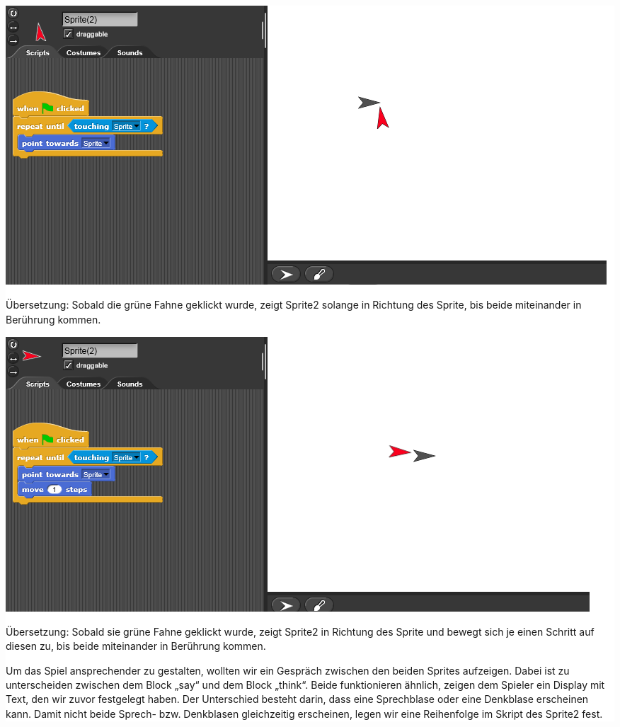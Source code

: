 ![Screenshot14](Bilder/Screenshot14.png "Repeat until")

Übersetzung: Sobald die grüne Fahne geklickt wurde, zeigt
Sprite2 solange in Richtung des Sprite, bis beide miteinander in Berührung kommen.

![Screenshot15](Bilder/Screenshot15.png "Repeat until Berührung")

Übersetzung: Sobald sie grüne Fahne geklickt wurde, zeigt
Sprite2 in Richtung des Sprite und bewegt sich je einen Schritt auf diesen zu,
bis beide miteinander in Berührung kommen. 

Um das Spiel ansprechender zu
gestalten, wollten wir ein Gespräch zwischen den beiden Sprites aufzeigen.
Dabei ist zu unterscheiden zwischen dem Block „say“ und dem Block „think“.
Beide funktionieren ähnlich, zeigen dem Spieler ein Display mit Text, den wir
zuvor festgelegt haben. Der Unterschied besteht darin, dass eine Sprechblase
oder eine Denkblase erscheinen kann. Damit nicht beide Sprech- bzw. Denkblasen
gleichzeitig erscheinen, legen wir eine Reihenfolge im Skript des Sprite2 fest.
